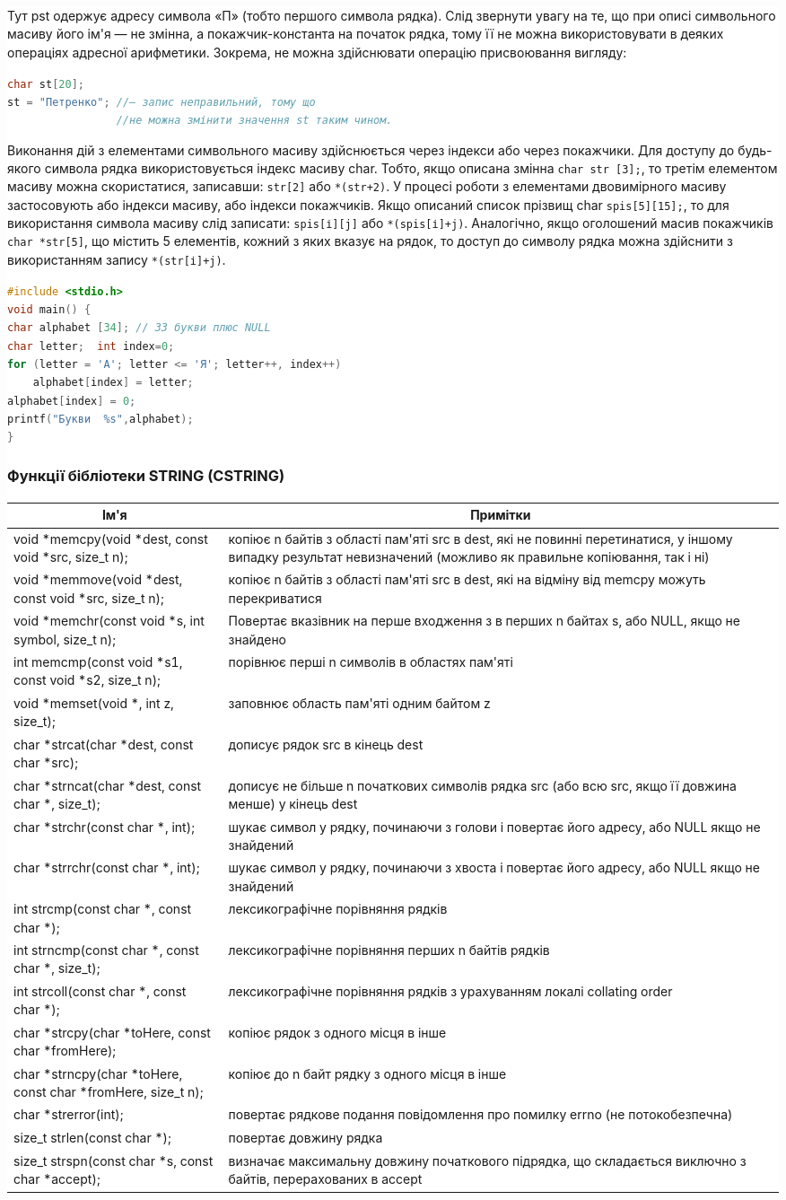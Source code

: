 Тут pst одержує адресу символа «П» (тобто першого символа рядка). Слід звернути увагу на те, що при описі символьного масиву його ім'я — не змінна, а покажчик-константа на початок рядка, тому її не можна використовувати в деяких операціях адресної арифметики. Зокрема, не можна здійснювати операцію присвоювання вигляду:

```cpp
char st[20]; 
st = "Петренко"; //— запис неправильний, тому що 
                 //не можна змінити значення st таким чином.
```

Виконання дій з елементами символьного масиву здійснюється через індекси або через покажчики. Для доступу до будь-якого символа рядка використовується індекс масиву char. Тобто, якщо описана змінна `char str [3];`, то третім елементом масиву можна скористатися, записавши: `str[2]` або `*(str+2)`. У процесі роботи з елементами двовимірного масиву застосовують або індекси масиву, або індекси покажчиків. Якщо описаний список прізвищ char `spis[5][15];`, то для використання символа масиву слід записати: `spis[і][j]` або `*(spis[і]+j)`. Аналогічно, якщо оголошений масив покажчиків `char *str[5]`, що містить 5 елементів, кожний з яких вказує на рядок, то доступ до символу рядка можна здійснити з використанням запису `*(str[і]+j)`. 

```cpp
#include <stdio.h>
void main() {
char alphabet [34]; // 33 букви плюс NULL
char letter;  int index=0;
for (letter = 'A'; letter <= 'Я'; letter++, index++) 
	alphabet[index] = letter;
alphabet[index] = 0;
printf("Букви  %s",alphabet);   
}
```

### Функції бібліотеки STRING (CSTRING)

| Ім'я                                                               | Примітки                                                                                                                                                       |
| ------------------------------------------------------------------ | -------------------------------------------------------------------------------------------------------------------------------------------------------------- |
| void    \*memcpy(void \*dest, const void \*src, size_t n);         | копіює n байтів з області пам'яті src в dest, які не повинні перетинатися, у іншому випадку результат невизначений (можливо як правильне копіювання, так і ні) |
| void    \*memmove(void \*dest, const void \*src, size_t n);        | копіює n байтів з області пам'яті src в dest, які на відміну від memcpy можуть перекриватися                                                                   |
| void    \*memchr(const void \*s, int symbol, size_t n);            | Повертає вказівник на перше входження з в перших n байтах s, або NULL, якщо не знайдено                                                                        |
| int      memcmp(const void \*s1, const void \*s2, size_t n);       | порівнює перші n символів в областях пам'яті                                                                                                                   |
| void    \*memset(void \*, int z, size_t);                          | заповнює область пам'яті одним байтом z                                                                                                                        |
| char    \*strcat(char \*dest, const char \*src);                   | дописує рядок src в кінець dest                                                                                                                                |
| char    \*strncat(char \*dest, const char \*, size_t);             | дописує не більше n початкових символів рядка src (або всю src, якщо її довжина менше) у кінець dest                                                           |
| char    \*strchr(const char \*, int);                              | шукає символ у рядку, починаючи з голови і повертає його адресу, або NULL якщо не знайдений                                                                    |
| char    \*strrchr(const char \*, int);                             | шукає символ у рядку, починаючи з хвоста і повертає його адресу, або NULL якщо не знайдений                                                                    |
| int      strcmp(const char \*, const char \*);                     | лексикографічне порівняння рядків                                                                                                                              |
| int      strncmp(const char \*, const char \*, size_t);            | лексикографічне порівняння перших n байтів рядків                                                                                                              |
| int      strcoll(const char \*, const char \*);                    | лексикографічне порівняння рядків з урахуванням локалі  collating order                                                                                        |
| char    \*strcpy(char \*toHere, const char \*fromHere);            | копіює рядок з одного місця в інше                                                                                                                             |
| char    \*strncpy(char \*toHere, const char \*fromHere, size_t n); | копіює до n байт рядку з одного місця в інше                                                                                                                   |
| char    \*strerror(int);                                           | повертає рядкове подання повідомлення про помилку  errno (не потокобезпечна)                                                                                   |
| size_t   strlen(const char \*);                                    | повертає довжину рядка                                                                                                                                         |
| size_t   strspn(const char \*s, const char \*accept);              | визначає максимальну довжину початкового підрядка, що складається виключно з байтів, перерахованих в accept                                                    |